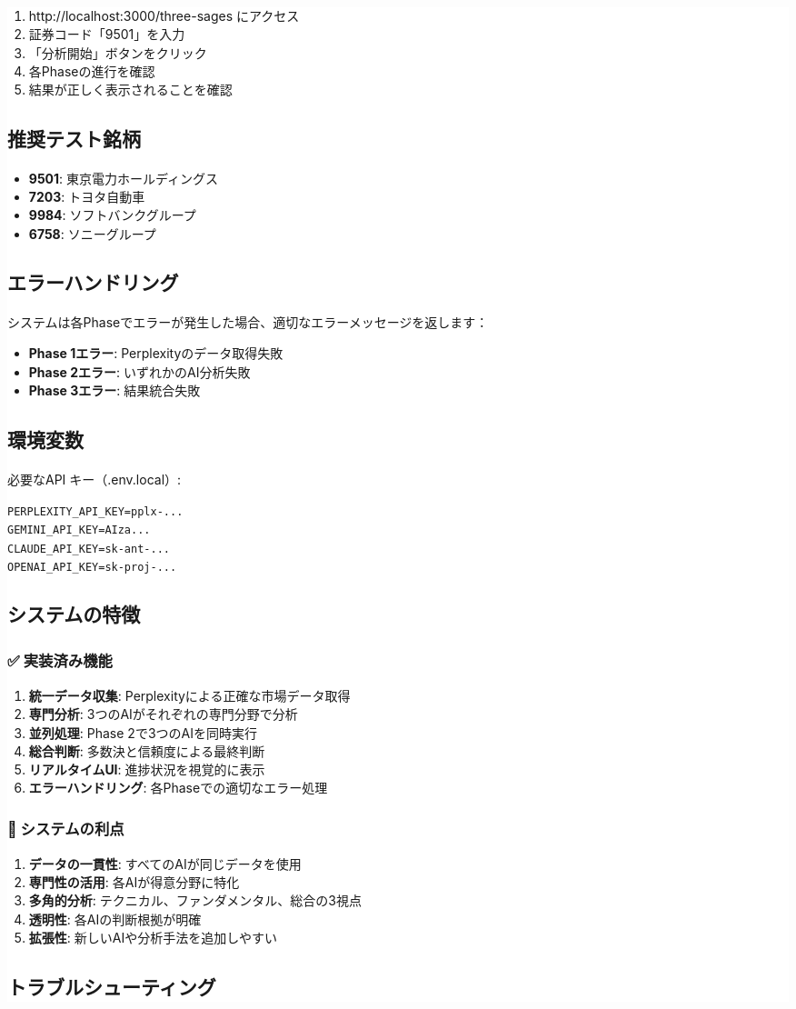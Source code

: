 1. http://localhost:3000/three-sages にアクセス
2. 証券コード「9501」を入力
3. 「分析開始」ボタンをクリック
4. 各Phaseの進行を確認
5. 結果が正しく表示されることを確認

## 推奨テスト銘柄

- **9501**: 東京電力ホールディングス
- **7203**: トヨタ自動車
- **9984**: ソフトバンクグループ
- **6758**: ソニーグループ

## エラーハンドリング

システムは各Phaseでエラーが発生した場合、適切なエラーメッセージを返します：

- **Phase 1エラー**: Perplexityのデータ取得失敗
- **Phase 2エラー**: いずれかのAI分析失敗
- **Phase 3エラー**: 結果統合失敗

## 環境変数

必要なAPI キー（.env.local）:

```env
PERPLEXITY_API_KEY=pplx-...
GEMINI_API_KEY=AIza...
CLAUDE_API_KEY=sk-ant-...
OPENAI_API_KEY=sk-proj-...
```

## システムの特徴

### ✅ 実装済み機能

1. **統一データ収集**: Perplexityによる正確な市場データ取得
2. **専門分析**: 3つのAIがそれぞれの専門分野で分析
3. **並列処理**: Phase 2で3つのAIを同時実行
4. **総合判断**: 多数決と信頼度による最終判断
5. **リアルタイムUI**: 進捗状況を視覚的に表示
6. **エラーハンドリング**: 各Phaseでの適切なエラー処理

### 🎯 システムの利点

1. **データの一貫性**: すべてのAIが同じデータを使用
2. **専門性の活用**: 各AIが得意分野に特化
3. **多角的分析**: テクニカル、ファンダメンタル、総合の3視点
4. **透明性**: 各AIの判断根拠が明確
5. **拡張性**: 新しいAIや分析手法を追加しやすい

## トラブルシューティング
